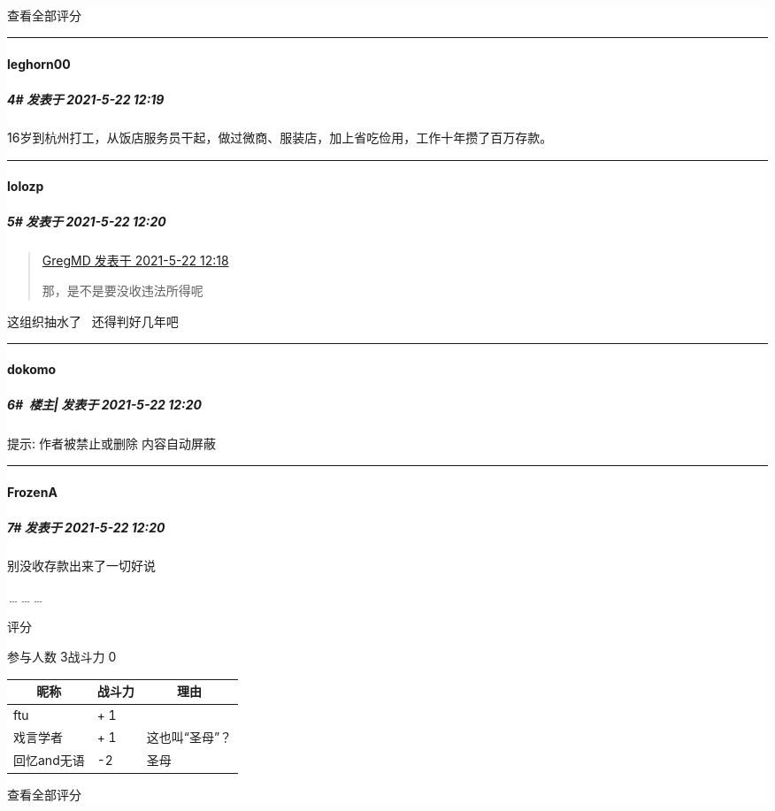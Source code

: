 
查看全部评分


*****

####  leghorn00  
##### 4#       发表于 2021-5-22 12:19


16岁到杭州打工，从饭店服务员干起，做过微商、服装店，加上省吃俭用，工作十年攒了百万存款。


*****

####  lolozp  
##### 5#       发表于 2021-5-22 12:20


<blockquote><a href="httphttps://bbs.saraba1st.com/2b/forum.php?mod=redirect&amp;goto=findpost&amp;pid=51332452&amp;ptid=2005411" target="_blank">GregMD 发表于 2021-5-22 12:18</a>

那，是不是要没收违法所得呢</blockquote>
这组织抽水了   还得判好几年吧


*****

####  dokomo  
##### 6#         楼主| 发表于 2021-5-22 12:20

提示: 作者被禁止或删除 内容自动屏蔽


*****

####  FrozenA  
##### 7#       发表于 2021-5-22 12:20


别没收存款出来了一切好说


﹍﹍﹍

评分


 参与人数 3战斗力 0

|昵称|战斗力|理由|
|----|---|---|
| ftu| + 1||
| 戏言学者| + 1|这也叫“圣母”？|
| 回忆and无语|-2|圣母|


查看全部评分
